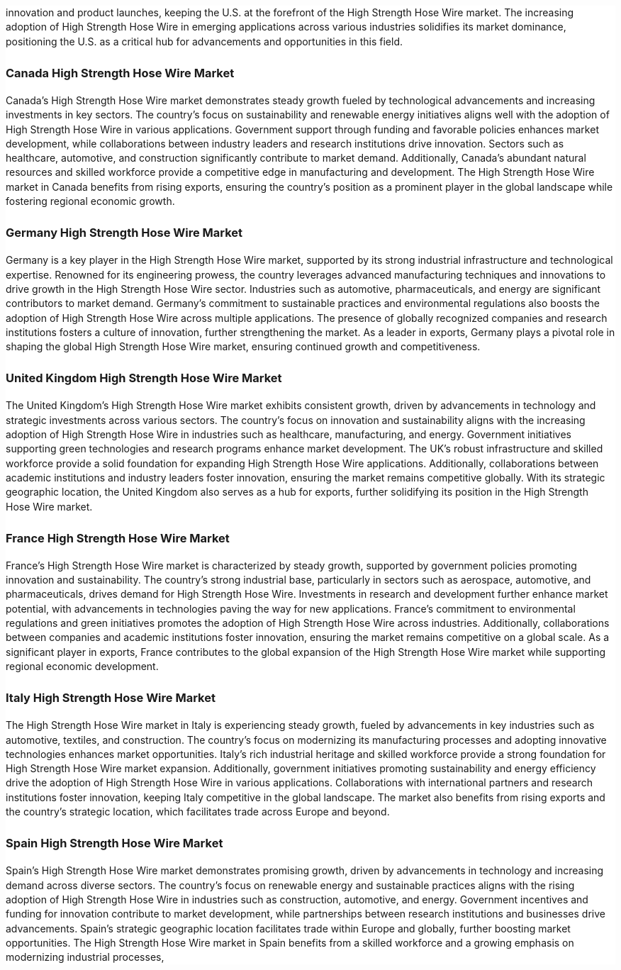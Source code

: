innovation and product launches, keeping the U.S. at the forefront of the High Strength Hose Wire market. The increasing adoption of High Strength Hose Wire in emerging applications across various industries solidifies its market dominance, positioning the U.S. as a critical hub for advancements and opportunities in this field.</p><h3>Canada High Strength Hose Wire Market</h3><p>Canada&rsquo;s High Strength Hose Wire market demonstrates steady growth fueled by technological advancements and increasing investments in key sectors. The country&rsquo;s focus on sustainability and renewable energy initiatives aligns well with the adoption of High Strength Hose Wire in various applications. Government support through funding and favorable policies enhances market development, while collaborations between industry leaders and research institutions drive innovation. Sectors such as healthcare, automotive, and construction significantly contribute to market demand. Additionally, Canada&rsquo;s abundant natural resources and skilled workforce provide a competitive edge in manufacturing and development. The High Strength Hose Wire market in Canada benefits from rising exports, ensuring the country&rsquo;s position as a prominent player in the global landscape while fostering regional economic growth.</p><h3>Germany High Strength Hose Wire Market</h3><p>Germany is a key player in the High Strength Hose Wire market, supported by its strong industrial infrastructure and technological expertise. Renowned for its engineering prowess, the country leverages advanced manufacturing techniques and innovations to drive growth in the High Strength Hose Wire sector. Industries such as automotive, pharmaceuticals, and energy are significant contributors to market demand. Germany&rsquo;s commitment to sustainable practices and environmental regulations also boosts the adoption of High Strength Hose Wire across multiple applications. The presence of globally recognized companies and research institutions fosters a culture of innovation, further strengthening the market. As a leader in exports, Germany plays a pivotal role in shaping the global High Strength Hose Wire market, ensuring continued growth and competitiveness.</p><h3>United Kingdom High Strength Hose Wire Market</h3><p>The United Kingdom&rsquo;s High Strength Hose Wire market exhibits consistent growth, driven by advancements in technology and strategic investments across various sectors. The country&rsquo;s focus on innovation and sustainability aligns with the increasing adoption of High Strength Hose Wire in industries such as healthcare, manufacturing, and energy. Government initiatives supporting green technologies and research programs enhance market development. The UK&rsquo;s robust infrastructure and skilled workforce provide a solid foundation for expanding High Strength Hose Wire applications. Additionally, collaborations between academic institutions and industry leaders foster innovation, ensuring the market remains competitive globally. With its strategic geographic location, the United Kingdom also serves as a hub for exports, further solidifying its position in the High Strength Hose Wire market.</p><h3>France High Strength Hose Wire Market</h3><p>France&rsquo;s High Strength Hose Wire market is characterized by steady growth, supported by government policies promoting innovation and sustainability. The country&rsquo;s strong industrial base, particularly in sectors such as aerospace, automotive, and pharmaceuticals, drives demand for High Strength Hose Wire. Investments in research and development further enhance market potential, with advancements in technologies paving the way for new applications. France&rsquo;s commitment to environmental regulations and green initiatives promotes the adoption of High Strength Hose Wire across industries. Additionally, collaborations between companies and academic institutions foster innovation, ensuring the market remains competitive on a global scale. As a significant player in exports, France contributes to the global expansion of the High Strength Hose Wire market while supporting regional economic development.</p><h3>Italy High Strength Hose Wire Market</h3><p>The High Strength Hose Wire market in Italy is experiencing steady growth, fueled by advancements in key industries such as automotive, textiles, and construction. The country&rsquo;s focus on modernizing its manufacturing processes and adopting innovative technologies enhances market opportunities. Italy&rsquo;s rich industrial heritage and skilled workforce provide a strong foundation for High Strength Hose Wire market expansion. Additionally, government initiatives promoting sustainability and energy efficiency drive the adoption of High Strength Hose Wire in various applications. Collaborations with international partners and research institutions foster innovation, keeping Italy competitive in the global landscape. The market also benefits from rising exports and the country&rsquo;s strategic location, which facilitates trade across Europe and beyond.</p><h3>Spain High Strength Hose Wire Market</h3><p>Spain&rsquo;s High Strength Hose Wire market demonstrates promising growth, driven by advancements in technology and increasing demand across diverse sectors. The country&rsquo;s focus on renewable energy and sustainable practices aligns with the rising adoption of High Strength Hose Wire in industries such as construction, automotive, and energy. Government incentives and funding for innovation contribute to market development, while partnerships between research institutions and businesses drive advancements. Spain&rsquo;s strategic geographic location facilitates trade within Europe and globally, further boosting market opportunities. The High Strength Hose Wire market in Spain benefits from a skilled workforce and a growing emphasis on modernizing industrial processes,